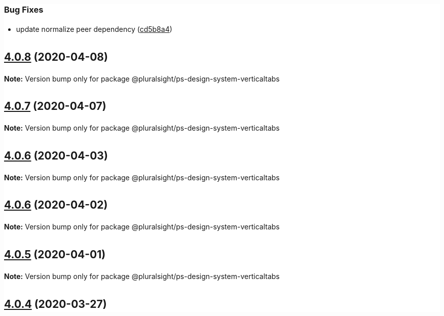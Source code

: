 
### Bug Fixes

* update normalize peer dependency ([cd5b8a4](https://github.com/pluralsight/design-system/commit/cd5b8a41aa231dc2f5102643a3dca9a772d9b5ae))





## [4.0.8](https://github.com/pluralsight/design-system/compare/@pluralsight/ps-design-system-verticaltabs@4.0.7...@pluralsight/ps-design-system-verticaltabs@4.0.8) (2020-04-08)

**Note:** Version bump only for package @pluralsight/ps-design-system-verticaltabs





## [4.0.7](https://github.com/pluralsight/design-system/compare/@pluralsight/ps-design-system-verticaltabs@4.0.6...@pluralsight/ps-design-system-verticaltabs@4.0.7) (2020-04-07)

**Note:** Version bump only for package @pluralsight/ps-design-system-verticaltabs





## [4.0.6](https://github.com/pluralsight/design-system/compare/@pluralsight/ps-design-system-verticaltabs@4.0.5...@pluralsight/ps-design-system-verticaltabs@4.0.6) (2020-04-03)

**Note:** Version bump only for package @pluralsight/ps-design-system-verticaltabs





## [4.0.6](https://github.com/pluralsight/design-system/compare/@pluralsight/ps-design-system-verticaltabs@4.0.5...@pluralsight/ps-design-system-verticaltabs@4.0.6) (2020-04-02)

**Note:** Version bump only for package @pluralsight/ps-design-system-verticaltabs





## [4.0.5](https://github.com/pluralsight/design-system/compare/@pluralsight/ps-design-system-verticaltabs@4.0.4...@pluralsight/ps-design-system-verticaltabs@4.0.5) (2020-04-01)

**Note:** Version bump only for package @pluralsight/ps-design-system-verticaltabs





## [4.0.4](https://github.com/pluralsight/design-system/compare/@pluralsight/ps-design-system-verticaltabs@4.0.3...@pluralsight/ps-design-system-verticaltabs@4.0.4) (2020-03-27)
